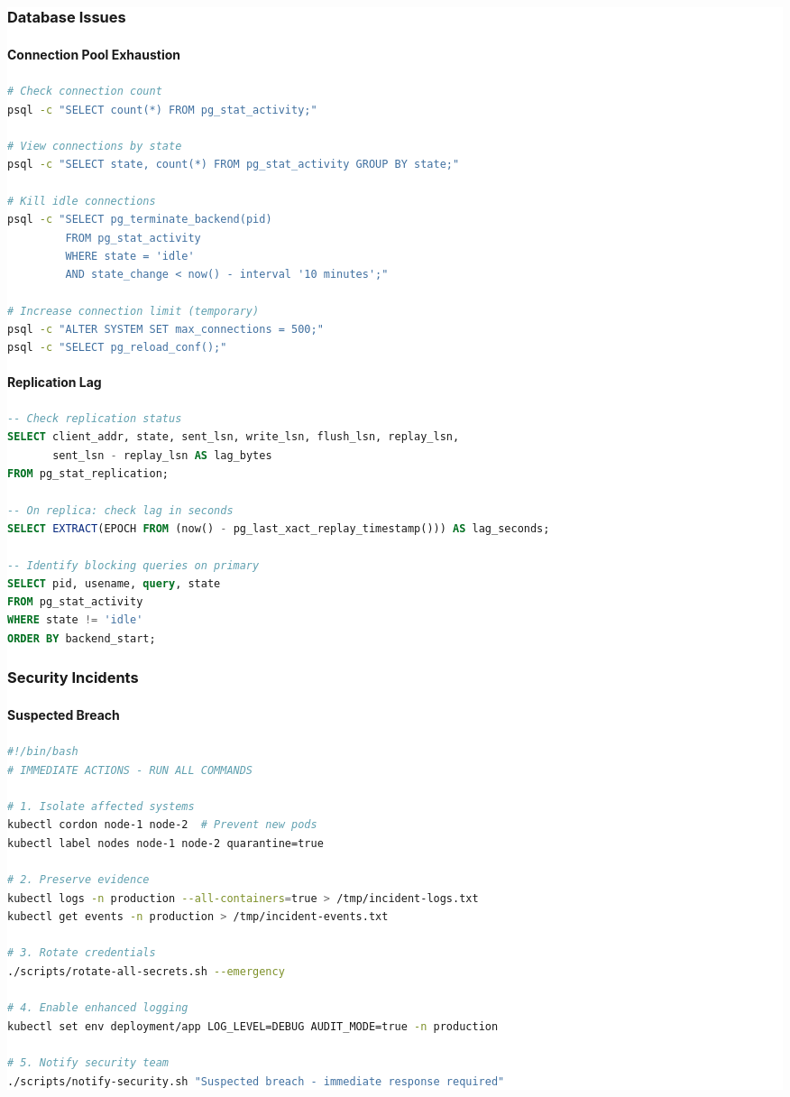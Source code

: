 ### Database Issues

#### Connection Pool Exhaustion
```bash
# Check connection count
psql -c "SELECT count(*) FROM pg_stat_activity;"

# View connections by state
psql -c "SELECT state, count(*) FROM pg_stat_activity GROUP BY state;"

# Kill idle connections
psql -c "SELECT pg_terminate_backend(pid) 
         FROM pg_stat_activity 
         WHERE state = 'idle' 
         AND state_change < now() - interval '10 minutes';"

# Increase connection limit (temporary)
psql -c "ALTER SYSTEM SET max_connections = 500;"
psql -c "SELECT pg_reload_conf();"
```

#### Replication Lag
```sql
-- Check replication status
SELECT client_addr, state, sent_lsn, write_lsn, flush_lsn, replay_lsn,
       sent_lsn - replay_lsn AS lag_bytes
FROM pg_stat_replication;

-- On replica: check lag in seconds
SELECT EXTRACT(EPOCH FROM (now() - pg_last_xact_replay_timestamp())) AS lag_seconds;

-- Identify blocking queries on primary
SELECT pid, usename, query, state
FROM pg_stat_activity
WHERE state != 'idle'
ORDER BY backend_start;
```

### Security Incidents

#### Suspected Breach
```bash
#!/bin/bash
# IMMEDIATE ACTIONS - RUN ALL COMMANDS

# 1. Isolate affected systems
kubectl cordon node-1 node-2  # Prevent new pods
kubectl label nodes node-1 node-2 quarantine=true

# 2. Preserve evidence
kubectl logs -n production --all-containers=true > /tmp/incident-logs.txt
kubectl get events -n production > /tmp/incident-events.txt

# 3. Rotate credentials
./scripts/rotate-all-secrets.sh --emergency

# 4. Enable enhanced logging
kubectl set env deployment/app LOG_LEVEL=DEBUG AUDIT_MODE=true -n production

# 5. Notify security team
./scripts/notify-security.sh "Suspected breach - immediate response required"
```
